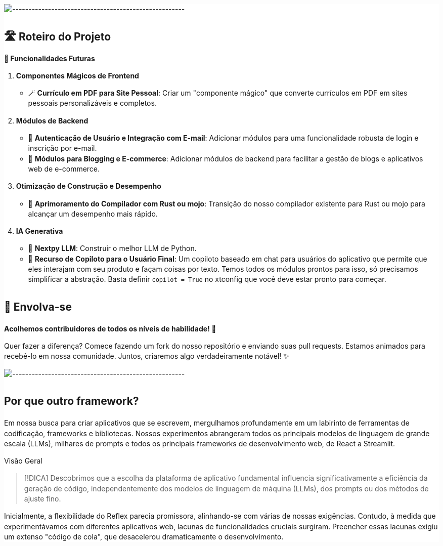 ![-----------------------------------------------------](https://res.cloudinary.com/dzznkbdrb/image/upload/v1694798498/divider_1_rej288.gif)

## 🛣️ Roteiro do Projeto

**🌟 Funcionalidades Futuras**

1. **Componentes Mágicos de Frontend**
   - 🪄 **Currículo em PDF para Site Pessoal**: Criar um "componente mágico" que converte currículos em PDF em sites pessoais personalizáveis e completos.

2. **Módulos de Backend**
   - 🔐 **Autenticação de Usuário e Integração com E-mail**: Adicionar módulos para uma funcionalidade robusta de login e inscrição por e-mail.
   - 🛒 **Módulos para Blogging e E-commerce**: Adicionar módulos de backend para facilitar a gestão de blogs e aplicativos web de e-commerce.

3. **Otimização de Construção e Desempenho**
   - 🔧 **Aprimoramento do Compilador com Rust ou mojo**: Transição do nosso compilador existente para Rust ou mojo para alcançar um desempenho mais rápido.

4. **IA Generativa**
   - 🐍 **Nextpy LLM**: Construir o melhor LLM de Python.
   - 💬 **Recurso de Copiloto para o Usuário Final**: Um copiloto baseado em chat para usuários do aplicativo que permite que eles interajam com seu produto e façam coisas por texto. Temos todos os módulos prontos para isso, só precisamos simplificar a abstração. Basta definir `copilot = True` no xtconfig que você deve estar pronto para começar.

## 🤗 Envolva-se

**Acolhemos contribuidores de todos os níveis de habilidade! 🤝**

Quer fazer a diferença? Comece fazendo um fork do nosso repositório e enviando suas pull requests. Estamos animados para recebê-lo em nossa comunidade. Juntos, criaremos algo verdadeiramente notável! ✨

![-----------------------------------------------------](https://res.cloudinary.com/dzznkbdrb/image/upload/v1694798498/divider_1_rej288.gif)

## Por que outro framework?
Em nossa busca para criar aplicativos que se escrevem, mergulhamos profundamente em um labirinto de ferramentas de codificação, frameworks e bibliotecas. Nossos experimentos abrangeram todos os principais modelos de linguagem de grande escala (LLMs), milhares de prompts e todos os principais frameworks de desenvolvimento web, de React a Streamlit.

Visão Geral
> [!DICA]
> Descobrimos que a escolha da plataforma de aplicativo fundamental influencia significativamente a eficiência da geração de código, independentemente dos modelos de linguagem de máquina (LLMs), dos prompts ou dos métodos de ajuste fino.

Inicialmente, a flexibilidade do Reflex parecia promissora, alinhando-se com várias de nossas exigências. Contudo, à medida que experimentávamos com diferentes aplicativos web, lacunas de funcionalidades cruciais surgiram. Preencher essas lacunas exigiu um extenso "código de cola", que desacelerou dramaticamente o desenvolvimento.
